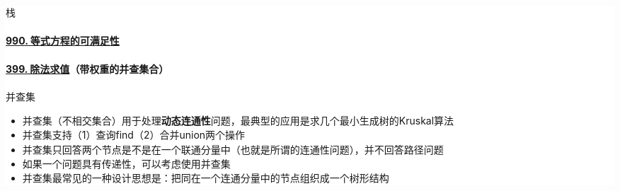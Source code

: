 栈

#### [990. 等式方程的可满足性](https://leetcode.cn/problems/satisfiability-of-equality-equations/)

#### [399. 除法求值](https://leetcode.cn/problems/evaluate-division/)（带权重的并查集合）

并查集

* 并查集（不相交集合）用于处理**动态连通性**问题，最典型的应用是求几个最小生成树的Kruskal算法
* 并查集支持（1）查询find（2）合并union两个操作
* 并查集只回答两个节点是不是在一个联通分量中（也就是所谓的连通性问题），并不回答路径问题
* 如果一个问题具有传递性，可以考虑使用并查集
* 并查集最常见的一种设计思想是：把同在一个连通分量中的节点组织成一个树形结构

